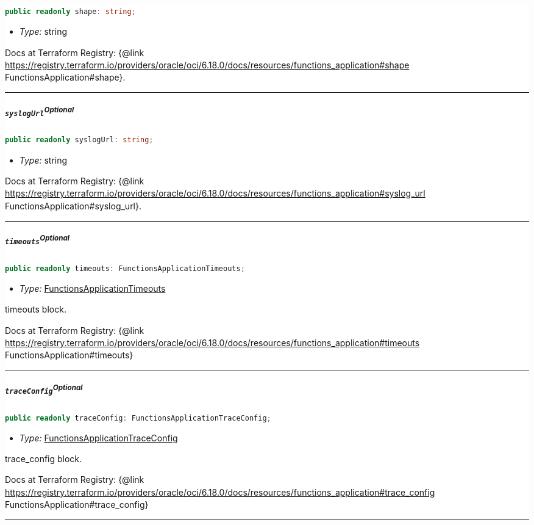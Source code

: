 ```typescript
public readonly shape: string;
```

- *Type:* string

Docs at Terraform Registry: {@link https://registry.terraform.io/providers/oracle/oci/6.18.0/docs/resources/functions_application#shape FunctionsApplication#shape}.

---

##### `syslogUrl`<sup>Optional</sup> <a name="syslogUrl" id="rhizo-co-terraform-provider-oci.functionsApplication.FunctionsApplicationConfig.property.syslogUrl"></a>

```typescript
public readonly syslogUrl: string;
```

- *Type:* string

Docs at Terraform Registry: {@link https://registry.terraform.io/providers/oracle/oci/6.18.0/docs/resources/functions_application#syslog_url FunctionsApplication#syslog_url}.

---

##### `timeouts`<sup>Optional</sup> <a name="timeouts" id="rhizo-co-terraform-provider-oci.functionsApplication.FunctionsApplicationConfig.property.timeouts"></a>

```typescript
public readonly timeouts: FunctionsApplicationTimeouts;
```

- *Type:* <a href="#rhizo-co-terraform-provider-oci.functionsApplication.FunctionsApplicationTimeouts">FunctionsApplicationTimeouts</a>

timeouts block.

Docs at Terraform Registry: {@link https://registry.terraform.io/providers/oracle/oci/6.18.0/docs/resources/functions_application#timeouts FunctionsApplication#timeouts}

---

##### `traceConfig`<sup>Optional</sup> <a name="traceConfig" id="rhizo-co-terraform-provider-oci.functionsApplication.FunctionsApplicationConfig.property.traceConfig"></a>

```typescript
public readonly traceConfig: FunctionsApplicationTraceConfig;
```

- *Type:* <a href="#rhizo-co-terraform-provider-oci.functionsApplication.FunctionsApplicationTraceConfig">FunctionsApplicationTraceConfig</a>

trace_config block.

Docs at Terraform Registry: {@link https://registry.terraform.io/providers/oracle/oci/6.18.0/docs/resources/functions_application#trace_config FunctionsApplication#trace_config}

---